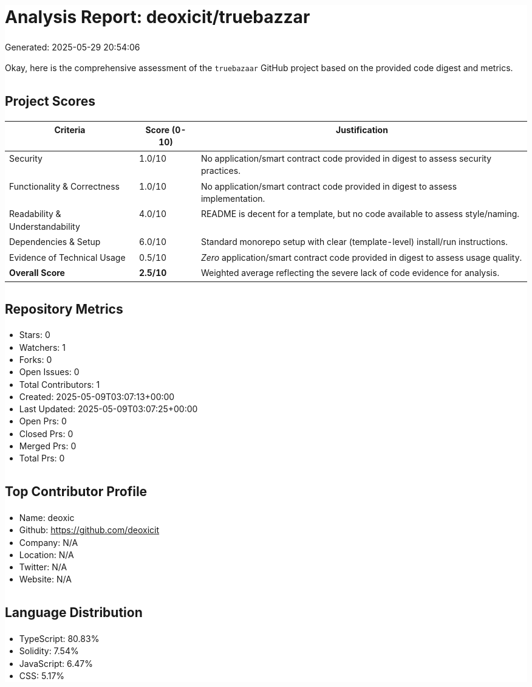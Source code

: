 # Analysis Report: deoxicit/truebazzar

Generated: 2025-05-29 20:54:06

Okay, here is the comprehensive assessment of the `truebazaar` GitHub project based on the provided code digest and metrics.

## Project Scores

| Criteria                      | Score (0-10) | Justification                                                                 |
|-------------------------------|--------------|-------------------------------------------------------------------------------|
| Security                      | 1.0/10       | No application/smart contract code provided in digest to assess security practices. |
| Functionality & Correctness   | 1.0/10       | No application/smart contract code provided in digest to assess implementation. |
| Readability & Understandability | 4.0/10       | README is decent for a template, but no code available to assess style/naming. |
| Dependencies & Setup          | 6.0/10       | Standard monorepo setup with clear (template-level) install/run instructions. |
| Evidence of Technical Usage   | 0.5/10       | *Zero* application/smart contract code provided in digest to assess usage quality. |
| **Overall Score**             | **2.5/10**   | Weighted average reflecting the severe lack of code evidence for analysis.     |

## Repository Metrics
- Stars: 0
- Watchers: 1
- Forks: 0
- Open Issues: 0
- Total Contributors: 1
- Created: 2025-05-09T03:07:13+00:00
- Last Updated: 2025-05-09T03:07:25+00:00
- Open Prs: 0
- Closed Prs: 0
- Merged Prs: 0
- Total Prs: 0

## Top Contributor Profile
- Name: deoxic
- Github: https://github.com/deoxicit
- Company: N/A
- Location: N/A
- Twitter: N/A
- Website: N/A

## Language Distribution
- TypeScript: 80.83%
- Solidity: 7.54%
- JavaScript: 6.47%
- CSS: 5.17%
